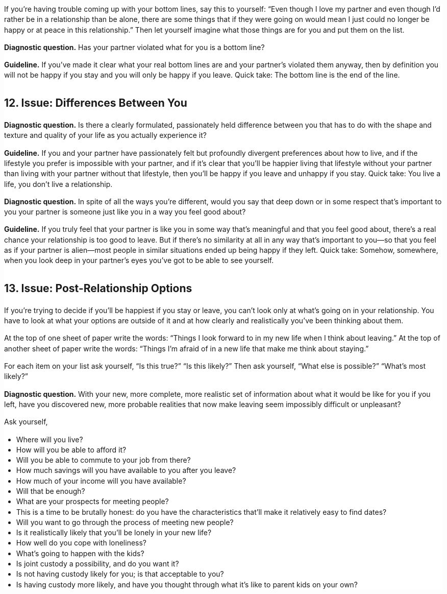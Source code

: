 If you’re having trouble coming up with your bottom lines, say this to yourself: “Even though I love my partner and even though I’d rather be in a relationship than be alone, there are some things that if they were going on would mean I just could no longer be happy or at peace in this relationship.” Then let yourself imagine what those things are for you and put them on the list.           

**Diagnostic question.** Has your partner violated what for you is a bottom line?

**Guideline.** If you’ve made it clear what your real bottom lines are and your partner’s violated them anyway, then by definition you will not be happy if you stay and you will only be happy if you leave. Quick take: The bottom line is the end of the line.                

## 12\. Issue: Differences Between You

**Diagnostic question.** Is there a clearly formulated, passionately held difference between you that has to do with the shape and texture and quality of your life as you actually experience it?                

**Guideline.** If you and your partner have passionately felt but profoundly divergent preferences about how to live, and if the lifestyle you prefer is impossible with your partner, and if it’s clear that you’ll be happier living that lifestyle without your partner than living with your partner without that lifestyle, then you’ll be happy if you leave and unhappy if you stay. Quick take: You live a life, you don’t live a relationship.                

**Diagnostic question.** In spite of all the ways you’re different, would you say that deep down or in some respect that’s important to you your partner is someone just like you in a way you feel good about?

**Guideline.** If you truly feel that your partner is like you in some way that’s meaningful and that you feel good about, there’s a real chance your relationship is too good to leave. But if there’s no similarity at all in any way that’s important to you—so that you feel as if your partner is alien—most people in similar situations ended up being happy if they left. Quick take: Somehow, somewhere, when you look deep in your partner’s eyes you’ve got to be able to see yourself.                

## 13\. Issue: Post-Relationship Options

If you’re trying to decide if you’ll be happiest if you stay or leave, you can’t look only at what’s going on in your relationship. You have to look at what your options are outside of it and at how clearly and realistically you’ve been thinking about them.                

At the top of one sheet of paper write the words: “Things I look forward to in my new life when I think about leaving.” At the top of another sheet of paper write the words: “Things I’m afraid of in a new life that make me think about staying.”                

For each item on your list ask yourself, “Is this true?” “Is this likely?” Then ask yourself, “What else is possible?” “What’s most likely?”                

**Diagnostic question.** With your new, more complete, more realistic set of information about what it would be like for you if you left, have you discovered new, more probable realities that now make leaving seem impossibly difficult or unpleasant?                

Ask yourself,

-   Where will you live?
-   How will you be able to afford it?
-   Will you be able to commute to your job from there?
-   How much savings will you have available to you after you leave?
-   How much of your income will you have available?
-   Will that be enough?
-   What are your prospects for meeting people?
-   This is a time to be brutally honest: do you have the characteristics that’ll make it relatively easy to find dates?
-   Will you want to go through the process of meeting new people?
-   Is it realistically likely that you’ll be lonely in your new life?
-   How well do you cope with loneliness?
-   What’s going to happen with the kids?
-   Is joint custody a possibility, and do you want it?
-   Is not having custody likely for you; is that acceptable to you?
-   Is having custody more likely, and have you thought through what it’s like to parent kids on your own?